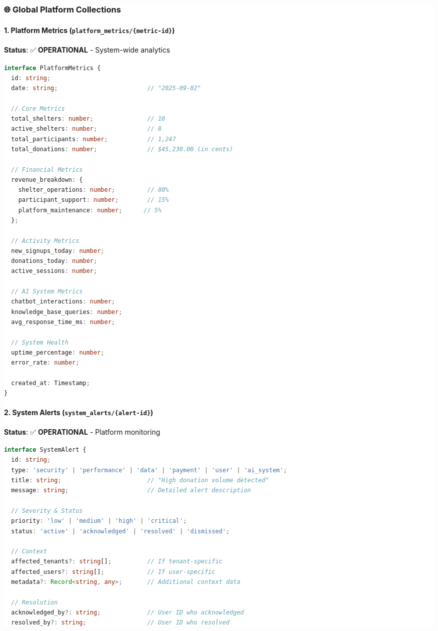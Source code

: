 ### **🌐 Global Platform Collections**

#### 1. **Platform Metrics** (`platform_metrics/{metric-id}`)
**Status**: ✅ **OPERATIONAL** - System-wide analytics

```typescript
interface PlatformMetrics {
  id: string;
  date: string;                         // "2025-09-02"
  
  // Core Metrics
  total_shelters: number;               // 10
  active_shelters: number;              // 8
  total_participants: number;           // 1,247
  total_donations: number;              // $45,230.00 (in cents)
  
  // Financial Metrics
  revenue_breakdown: {
    shelter_operations: number;         // 80%
    participant_support: number;        // 15%
    platform_maintenance: number;      // 5%
  };
  
  // Activity Metrics
  new_signups_today: number;
  donations_today: number;
  active_sessions: number;
  
  // AI System Metrics
  chatbot_interactions: number;
  knowledge_base_queries: number;
  avg_response_time_ms: number;
  
  // System Health
  uptime_percentage: number;
  error_rate: number;
  
  created_at: Timestamp;
}
```

#### 2. **System Alerts** (`system_alerts/{alert-id}`)
**Status**: ✅ **OPERATIONAL** - Platform monitoring

```typescript
interface SystemAlert {
  id: string;
  type: 'security' | 'performance' | 'data' | 'payment' | 'user' | 'ai_system';
  title: string;                        // "High donation volume detected"
  message: string;                      // Detailed alert description
  
  // Severity & Status
  priority: 'low' | 'medium' | 'high' | 'critical';
  status: 'active' | 'acknowledged' | 'resolved' | 'dismissed';
  
  // Context
  affected_tenants?: string[];          // If tenant-specific
  affected_users?: string[];            // If user-specific
  metadata?: Record<string, any>;       // Additional context data
  
  // Resolution
  acknowledged_by?: string;             // User ID who acknowledged
  resolved_by?: string;                 // User ID who resolved
```